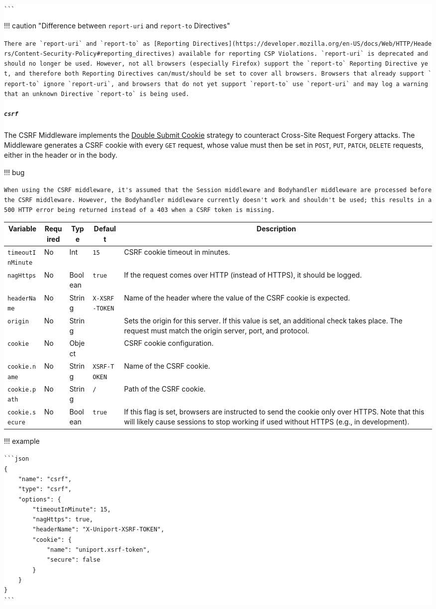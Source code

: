     ```

!!! caution "Difference between `report-uri` and `report-to` Directives"

    There are `report-uri` and `report-to` as [Reporting Directives](https://developer.mozilla.org/en-US/docs/Web/HTTP/Headers/Content-Security-Policy#reporting_directives) available for reporting CSP Violations. `report-uri` is deprecated and should no longer be used. However, not all browsers (especially Firefox) support the `report-to` Reporting Directive yet, and therefore both Reporting Directives can/must/should be set to cover all browsers. Browsers that already support `report-to` ignore `report-uri`, and browsers that do not yet support `report-to` use `report-uri` and may log a warning that an unknown Directive `report-to` is being used.

##### `csrf`

The CSRF Middleware implements the [Double Submit Cookie](https://cheatsheetseries.owasp.org/cheatsheets/Cross-Site_Request_Forgery_Prevention_Cheat_Sheet.html#double-submit-cookie) strategy to counteract Cross-Site Request Forgery attacks. The Middleware generates a CSRF cookie with every `GET` request, whose value must then be set in `POST`, `PUT`, `PATCH`, `DELETE` requests, either in the header or in the body.

!!! bug

    When using the CSRF middleware, it's assumed that the Session middleware and Bodyhandler middleware are processed before the CSRF middleware. However, the Bodyhandler middleware currently doesn't work and shouldn't be used; this results in a 500 HTTP error being returned instead of a 403 when a CSRF token is missing.

| Variable | Required | Type | Default | Description |
| --- | --- | --- | --- | --- |
| `timeoutInMinute` | No | Int | `15` | CSRF cookie timeout in minutes. |
| `nagHttps` | No | Boolean | `true` | If the request comes over HTTP (instead of HTTPS), it should be logged. |
| `headerName` | No | String | `X-XSRF-TOKEN` | Name of the header where the value of the CSRF cookie is expected. |
| `origin` | No | String |  | Sets the origin for this server. If this value is set, an additional check takes place. The request must match the origin server, port, and protocol. |
| `cookie` | No | Object |  | CSRF cookie configuration. |
| `cookie.name` | No | String | `XSRF-TOKEN` | Name of the CSRF cookie. |
| `cookie.path` | No | String | `/` | Path of the CSRF cookie. |
| `cookie.secure` | No | Boolean | `true` | If this flag is set, browsers are instructed to send the cookie only over HTTPS. Note that this will likely cause sessions to stop working if used without HTTPS (e.g., in development). |

!!! example

    ```json
    {
        "name": "csrf",
        "type": "csrf",
        "options": {
            "timeoutInMinute": 15,
            "nagHttps": true,
            "headerName": "X-Uniport-XSRF-TOKEN",
            "cookie": {
                "name": "uniport.xsrf-token",
                "secure": false
            }
        }
    }
    ```
